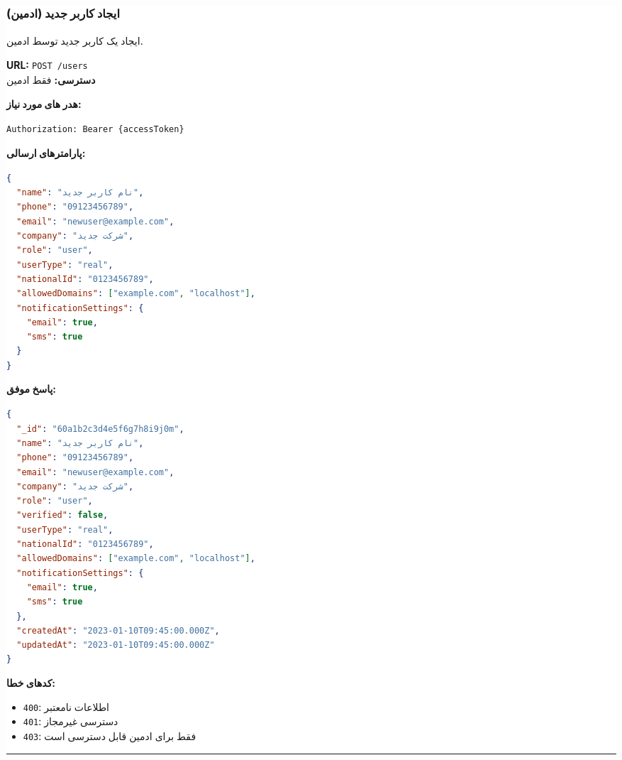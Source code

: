 
### ایجاد کاربر جدید (ادمین)
ایجاد یک کاربر جدید توسط ادمین.

**URL:** `POST /users`  
**دسترسی:** فقط ادمین  

**هدر های مورد نیاز:**
```
Authorization: Bearer {accessToken}
```

**پارامترهای ارسالی:**
```json
{
  "name": "نام کاربر جدید",
  "phone": "09123456789",
  "email": "newuser@example.com",
  "company": "شرکت جدید",
  "role": "user",
  "userType": "real",
  "nationalId": "0123456789",
  "allowedDomains": ["example.com", "localhost"],
  "notificationSettings": {
    "email": true,
    "sms": true
  }
}
```

**پاسخ موفق:**
```json
{
  "_id": "60a1b2c3d4e5f6g7h8i9j0m",
  "name": "نام کاربر جدید",
  "phone": "09123456789",
  "email": "newuser@example.com",
  "company": "شرکت جدید",
  "role": "user",
  "verified": false,
  "userType": "real",
  "nationalId": "0123456789",
  "allowedDomains": ["example.com", "localhost"],
  "notificationSettings": {
    "email": true,
    "sms": true
  },
  "createdAt": "2023-01-10T09:45:00.000Z",
  "updatedAt": "2023-01-10T09:45:00.000Z"
}
```

**کدهای خطا:**  
- `400`: اطلاعات نامعتبر  
- `401`: دسترسی غیرمجاز  
- `403`: فقط برای ادمین قابل دسترسی است  

---